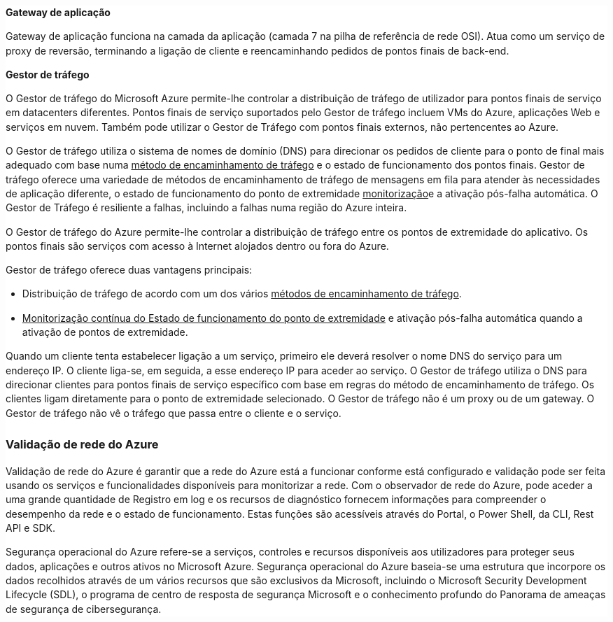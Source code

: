  **Gateway de aplicação**

 Gateway de aplicação funciona na camada da aplicação (camada 7 na pilha de referência de rede OSI). Atua como um serviço de proxy de reversão, terminando a ligação de cliente e reencaminhando pedidos de pontos finais de back-end.

 **Gestor de tráfego**

O Gestor de tráfego do Microsoft Azure permite-lhe controlar a distribuição de tráfego de utilizador para pontos finais de serviço em datacenters diferentes. Pontos finais de serviço suportados pelo Gestor de tráfego incluem VMs do Azure, aplicações Web e serviços em nuvem. Também pode utilizar o Gestor de Tráfego com pontos finais externos, não pertencentes ao Azure.

O Gestor de tráfego utiliza o sistema de nomes de domínio (DNS) para direcionar os pedidos de cliente para o ponto de final mais adequado com base numa [método de encaminhamento de tráfego](https://docs.microsoft.com/azure/traffic-manager/traffic-manager-routing-methods) e o estado de funcionamento dos pontos finais. Gestor de tráfego oferece uma variedade de métodos de encaminhamento de tráfego de mensagens em fila para atender às necessidades de aplicação diferente, o estado de funcionamento do ponto de extremidade [monitorização](https://docs.microsoft.com/azure/traffic-manager/traffic-manager-monitoring)e a ativação pós-falha automática. O Gestor de Tráfego é resiliente a falhas, incluindo a falhas numa região do Azure inteira.

O Gestor de tráfego do Azure permite-lhe controlar a distribuição de tráfego entre os pontos de extremidade do aplicativo. Os pontos finais são serviços com acesso à Internet alojados dentro ou fora do Azure.

Gestor de tráfego oferece duas vantagens principais:

-   Distribuição de tráfego de acordo com um dos vários [métodos de encaminhamento de tráfego](https://docs.microsoft.com/azure/traffic-manager/traffic-manager-routing-methods).

-   [Monitorização contínua do Estado de funcionamento do ponto de extremidade](https://docs.microsoft.com/azure/traffic-manager/traffic-manager-monitoring) e ativação pós-falha automática quando a ativação de pontos de extremidade.

Quando um cliente tenta estabelecer ligação a um serviço, primeiro ele deverá resolver o nome DNS do serviço para um endereço IP. O cliente liga-se, em seguida, a esse endereço IP para aceder ao serviço. O Gestor de tráfego utiliza o DNS para direcionar clientes para pontos finais de serviço específico com base em regras do método de encaminhamento de tráfego. Os clientes ligam diretamente para o ponto de extremidade selecionado. O Gestor de tráfego não é um proxy ou de um gateway. O Gestor de tráfego não vê o tráfego que passa entre o cliente e o serviço.

### <a name="azure-network-validation"></a>Validação de rede do Azure

Validação de rede do Azure é garantir que a rede do Azure está a funcionar conforme está configurado e validação pode ser feita usando os serviços e funcionalidades disponíveis para monitorizar a rede. Com o observador de rede do Azure, pode aceder a uma grande quantidade de Registro em log e os recursos de diagnóstico fornecem informações para compreender o desempenho da rede e o estado de funcionamento. Estas funções são acessíveis através do Portal, o Power Shell, da CLI, Rest API e SDK.

Segurança operacional do Azure refere-se a serviços, controles e recursos disponíveis aos utilizadores para proteger seus dados, aplicações e outros ativos no Microsoft Azure. Segurança operacional do Azure baseia-se uma estrutura que incorpore os dados recolhidos através de um vários recursos que são exclusivos da Microsoft, incluindo o Microsoft Security Development Lifecycle (SDL), o programa de centro de resposta de segurança Microsoft e o conhecimento profundo do Panorama de ameaças de segurança de cibersegurança.
